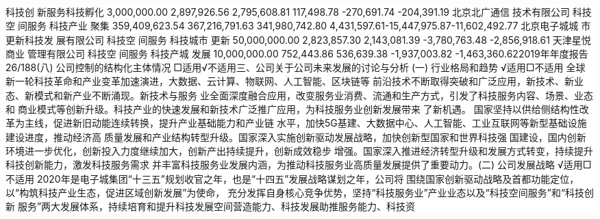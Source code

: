 科技创
新服务科技孵化
3,000,000.00
2,897,926.56
2,795,608.81
117,498.78
-270,691.74
-204,391.19
北京北广通信
技术有限公司
科技空
间服务
科技产业
聚集
359,409,623.54
367,216,791.63
341,980,742.80
4,431,597.61-15,447,975.87-11,602,492.77
北京电子城城
市更新科技发
展有限公司
科技空
间服务
科技城市
更新
50,000,000.00
2,823,857.30
2,143,081.39
-3,780,763.48
-2,856,918.61
天津星悦商业
管理有限公司
科技空
间服务
科技产城
发展
10,000,000.00
752,443.86
536,639.38
-1,937,003.82
-1,463,360.622019年年度报告
26/188(八)
公司控制的结构化主体情况
□适用√不适用三、公司关于公司未来发展的讨论与分析
(一)
行业格局和趋势
√适用□不适用
全球新一轮科技革命和产业变革加速演进，大数据、云计算、物联网、人工智能、区块链等
前沿技术不断取得突破和广泛应用，新技术、新业态、新模式和新产业不断涌现。新技术与服务
业全面深度融合应用，改变服务业消费、流通和生产方式，引发了科技服务内容、场景、业态和
商业模式等创新升级。科技产业的快速发展和新技术广泛推广应用，为科技服务业创新发展带来
了新机遇。
国家坚持以供给侧结构性改革为主线，促进新旧动能连续转换，提升产业基础能力和产业链
水平，加快5G基建、大数据中心、人工智能、工业互联网等新型基础设施建设进度，推动经济高
质量发展和产业结构转型升级。国家深入实施创新驱动发展战略，加快创新型国家和世界科技强
国建设，国内创新环境进一步优化，创新投入力度继续加大，创新产出持续提升，创新成效稳步
增强。国家深入推进经济转型升级和发展方式转变，持续提升科技创新能力，激发科技服务需求
并丰富科技服务业发展内涵，为推动科技服务业高质量发展提供了重要动力。(二)
公司发展战略
√适用□不适用
2020年是电子城集团“十三五”规划收官之年，也是“十四五”发展战略谋划之年，公司将
围绕国家创新驱动战略及首都功能定位，以“构筑科技产业生态，促进区域创新发展”为使命，
充分发挥自身核心竞争优势，坚持“科技服务业”产业业态以及“科技空间服务”和“科技创新
服务”两大发展体系，持续培育和提升科技发展空间营造能力、科技发展助推服务能力、科技资